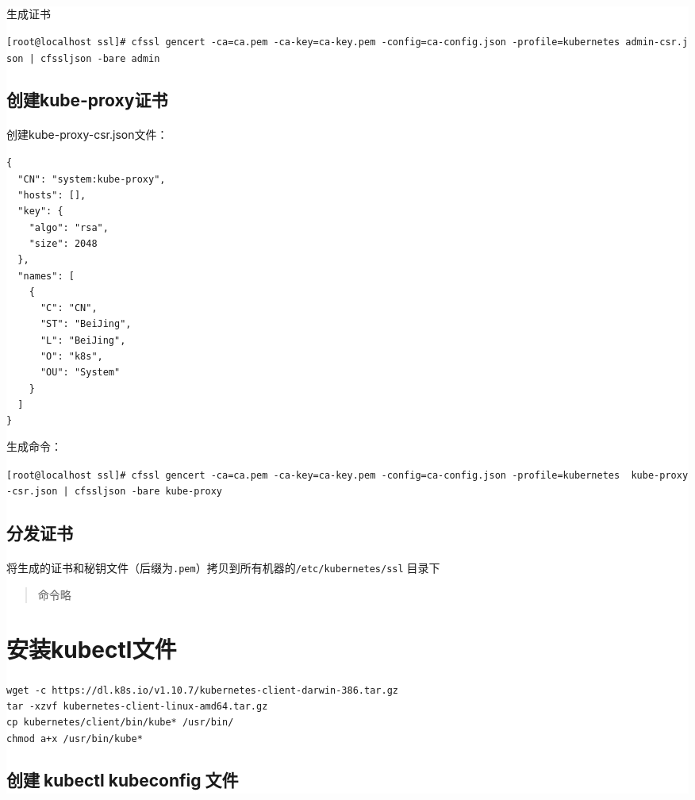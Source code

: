 生成证书

```
[root@localhost ssl]# cfssl gencert -ca=ca.pem -ca-key=ca-key.pem -config=ca-config.json -profile=kubernetes admin-csr.json | cfssljson -bare admin
```

## 创建kube-proxy证书

创建kube-proxy-csr.json文件：

```
{
  "CN": "system:kube-proxy",
  "hosts": [],
  "key": {
    "algo": "rsa",
    "size": 2048
  },
  "names": [
    {
      "C": "CN",
      "ST": "BeiJing",
      "L": "BeiJing",
      "O": "k8s",
      "OU": "System"
    }
  ]
}

```
生成命令：

```
[root@localhost ssl]# cfssl gencert -ca=ca.pem -ca-key=ca-key.pem -config=ca-config.json -profile=kubernetes  kube-proxy-csr.json | cfssljson -bare kube-proxy
```

## 分发证书
将生成的证书和秘钥文件（后缀为`.pem`）拷贝到所有机器的`/etc/kubernetes/ssl` 目录下
> 命令略

# 安装kubectl文件
```
wget -c https://dl.k8s.io/v1.10.7/kubernetes-client-darwin-386.tar.gz
tar -xzvf kubernetes-client-linux-amd64.tar.gz
cp kubernetes/client/bin/kube* /usr/bin/
chmod a+x /usr/bin/kube*
```

## 创建 kubectl kubeconfig 文件
